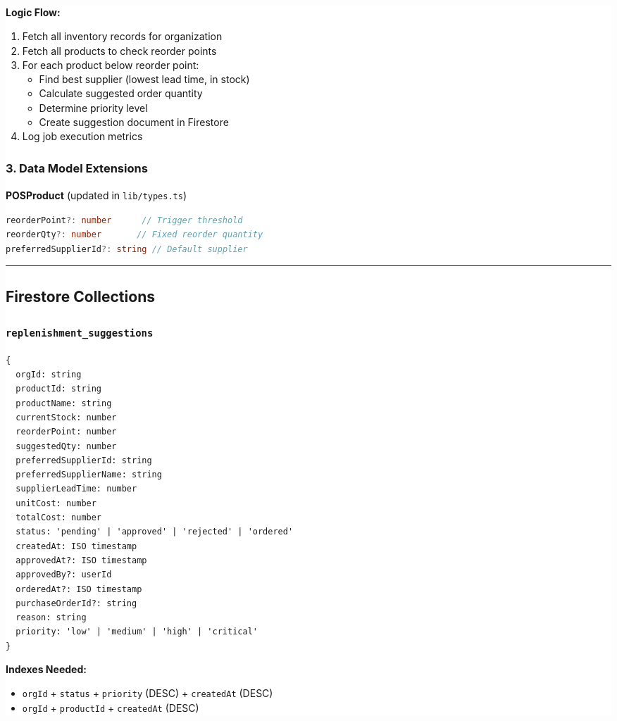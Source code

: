 **Logic Flow:**
1. Fetch all inventory records for organization
2. Fetch all products to check reorder points
3. For each product below reorder point:
   - Find best supplier (lowest lead time, in stock)
   - Calculate suggested order quantity
   - Determine priority level
   - Create suggestion document in Firestore
4. Log job execution metrics

### 3. Data Model Extensions

**POSProduct** (updated in `lib/types.ts`)
```typescript
reorderPoint?: number      // Trigger threshold
reorderQty?: number       // Fixed reorder quantity
preferredSupplierId?: string // Default supplier
```

---

## Firestore Collections

### `replenishment_suggestions`
```
{
  orgId: string
  productId: string
  productName: string
  currentStock: number
  reorderPoint: number
  suggestedQty: number
  preferredSupplierId: string
  preferredSupplierName: string
  supplierLeadTime: number
  unitCost: number
  totalCost: number
  status: 'pending' | 'approved' | 'rejected' | 'ordered'
  createdAt: ISO timestamp
  approvedAt?: ISO timestamp
  approvedBy?: userId
  orderedAt?: ISO timestamp
  purchaseOrderId?: string
  reason: string
  priority: 'low' | 'medium' | 'high' | 'critical'
}
```

**Indexes Needed:**
- `orgId` + `status` + `priority` (DESC) + `createdAt` (DESC)
- `orgId` + `productId` + `createdAt` (DESC)
